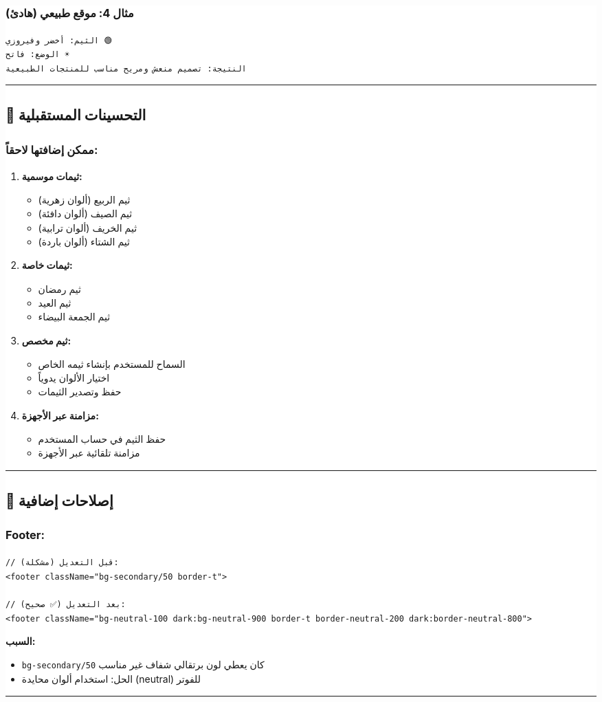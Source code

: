 ### مثال 4: موقع طبيعي (هادئ)
```
الثيم: أخضر وفيروزي 🟢
الوضع: فاتح ☀️
النتيجة: تصميم منعش ومريح مناسب للمنتجات الطبيعية
```

---

## 🚀 التحسينات المستقبلية

### ممكن إضافتها لاحقاً:

1. **ثيمات موسمية:**
   - ثيم الربيع (ألوان زهرية)
   - ثيم الصيف (ألوان دافئة)
   - ثيم الخريف (ألوان ترابية)
   - ثيم الشتاء (ألوان باردة)

2. **ثيمات خاصة:**
   - ثيم رمضان
   - ثيم العيد
   - ثيم الجمعة البيضاء

3. **ثيم مخصص:**
   - السماح للمستخدم بإنشاء ثيمه الخاص
   - اختيار الألوان يدوياً
   - حفظ وتصدير الثيمات

4. **مزامنة عبر الأجهزة:**
   - حفظ الثيم في حساب المستخدم
   - مزامنة تلقائية عبر الأجهزة

---

## 🐛 إصلاحات إضافية

### Footer:
```tsx
// قبل التعديل (مشكلة):
<footer className="bg-secondary/50 border-t">

// بعد التعديل (✅ صحيح):
<footer className="bg-neutral-100 dark:bg-neutral-900 border-t border-neutral-200 dark:border-neutral-800">
```

**السبب:**
- `bg-secondary/50` كان يعطي لون برتقالي شفاف غير مناسب
- الحل: استخدام ألوان محايدة (neutral) للفوتر

---
